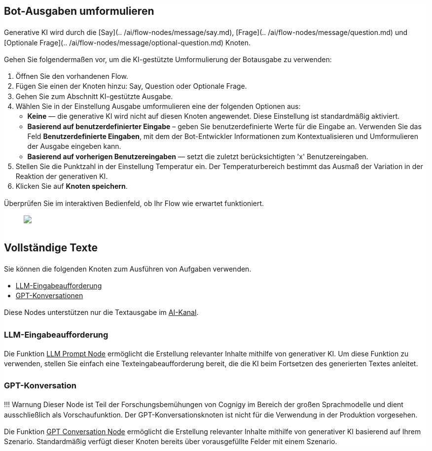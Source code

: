 ## Bot-Ausgaben umformulieren

Generative KI wird durch die [Say](.. /ai/flow-nodes/message/say.md), [Frage](.. /ai/flow-nodes/message/question.md) und [Optionale Frage](.. /ai/flow-nodes/message/optional-question.md) Knoten.

Gehen Sie folgendermaßen vor, um die KI-gestützte Umformulierung der Botausgabe zu verwenden:

1. Öffnen Sie den vorhandenen Flow.
2. Fügen Sie einen der Knoten hinzu: Say, Question oder Optionale Frage.
3. Gehen Sie zum Abschnitt KI-gestützte Ausgabe.
4. Wählen Sie in der Einstellung Ausgabe umformulieren eine der folgenden Optionen aus:
    - **Keine** — die generative KI wird nicht auf diesen Knoten angewendet. Diese Einstellung ist standardmäßig aktiviert.
    - **Basierend auf benutzerdefinierter Eingabe** – geben Sie benutzerdefinierte Werte für die Eingabe an. Verwenden Sie das Feld **Benutzerdefinierte Eingaben**, mit dem der Bot-Entwickler Informationen zum Kontextualisieren und Umformulieren der Ausgabe eingeben kann.
    - **Basierend auf vorherigen Benutzereingaben** — setzt die zuletzt berücksichtigten 'x' Benutzereingaben.
5. Stellen Sie die Punktzahl in der Einstellung Temperatur ein. Der Temperaturbereich bestimmt das Ausmaß der Variation in der Reaktion der generativen KI.
6. Klicken Sie auf **Knoten speichern**.

Überprüfen Sie im interaktiven Bedienfeld, ob Ihr Flow wie erwartet funktioniert.

<figure>
  <img class="image-center" src="{{config.site_url}}ai/images/generating-output.png" width="90%" />
</figure>

## Vollständige Texte

Sie können die folgenden Knoten zum Ausführen von Aufgaben verwenden.

- [LLM-Eingabeaufforderung](#llm-Eingabeaufforderung)
- [GPT-Konversationen](#gpt-Konversation)

Diese Nodes unterstützen nur die Textausgabe im [AI-Kanal](flow-nodes/message/say.md#description).

### LLM-Eingabeaufforderung

Die Funktion [LLM Prompt Node](./flow-nodes/other-nodes/llm-prompt.md) ermöglicht die Erstellung relevanter Inhalte mithilfe von generativer KI. Um diese Funktion zu verwenden, stellen Sie einfach eine Texteingabeaufforderung bereit, die die KI beim Fortsetzen des generierten Textes anleitet.

### GPT-Konversation 

!!! Warnung
    Dieser Node ist Teil der Forschungsbemühungen von Cognigy im Bereich der großen Sprachmodelle und dient ausschließlich als Vorschaufunktion. Der GPT-Konversationsknoten ist nicht für die Verwendung in der Produktion vorgesehen.

Die Funktion [GPT Conversation Node](./flow-nodes/other-nodes/gpt-conversation.md) ermöglicht die Erstellung relevanter Inhalte mithilfe von generativer KI basierend auf Ihrem Szenario. Standardmäßig verfügt dieser Knoten bereits über vorausgefüllte Felder mit einem Szenario.
